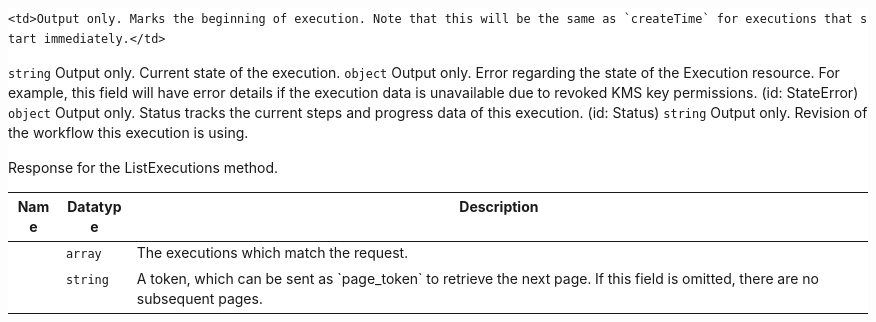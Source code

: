     <td>Output only. Marks the beginning of execution. Note that this will be the same as `createTime` for executions that start immediately.</td>
</tr>
<tr>
    <td><CopyableCode code="state" /></td>
    <td><code>string</code></td>
    <td>Output only. Current state of the execution.</td>
</tr>
<tr>
    <td><CopyableCode code="stateError" /></td>
    <td><code>object</code></td>
    <td>Output only. Error regarding the state of the Execution resource. For example, this field will have error details if the execution data is unavailable due to revoked KMS key permissions. (id: StateError)</td>
</tr>
<tr>
    <td><CopyableCode code="status" /></td>
    <td><code>object</code></td>
    <td>Output only. Status tracks the current steps and progress data of this execution. (id: Status)</td>
</tr>
<tr>
    <td><CopyableCode code="workflowRevisionId" /></td>
    <td><code>string</code></td>
    <td>Output only. Revision of the workflow this execution is using.</td>
</tr>
</tbody>
</table>
</TabItem>
<TabItem value="list">

Response for the ListExecutions method.

<table>
<thead>
    <tr>
    <th>Name</th>
    <th>Datatype</th>
    <th>Description</th>
    </tr>
</thead>
<tbody>
<tr>
    <td><CopyableCode code="executions" /></td>
    <td><code>array</code></td>
    <td>The executions which match the request.</td>
</tr>
<tr>
    <td><CopyableCode code="nextPageToken" /></td>
    <td><code>string</code></td>
    <td>A token, which can be sent as `page_token` to retrieve the next page. If this field is omitted, there are no subsequent pages.</td>
</tr>
</tbody>
</table>
</TabItem>
</Tabs>

